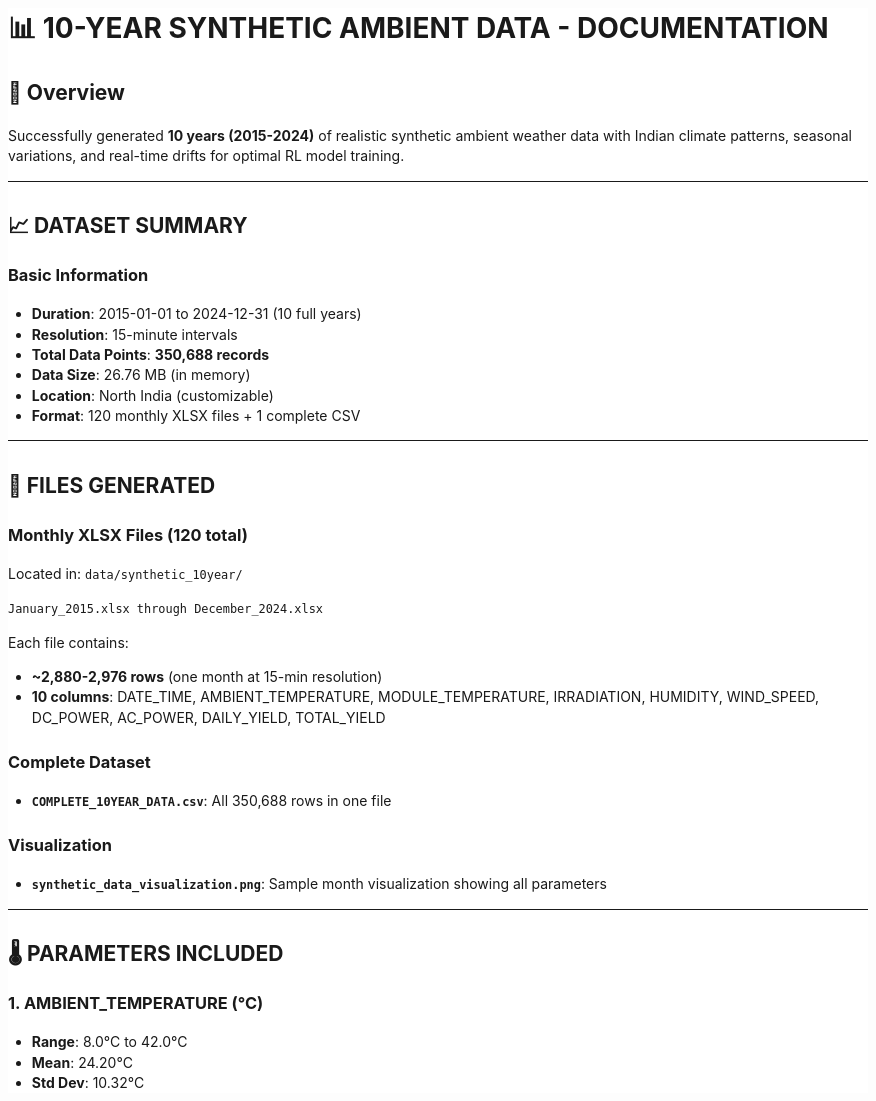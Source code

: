 # 📊 10-YEAR SYNTHETIC AMBIENT DATA - DOCUMENTATION

## 🎯 Overview

Successfully generated **10 years (2015-2024)** of realistic synthetic ambient weather data with Indian climate patterns, seasonal variations, and real-time drifts for optimal RL model training.

---

## 📈 DATASET SUMMARY

### Basic Information
- **Duration**: 2015-01-01 to 2024-12-31 (10 full years)
- **Resolution**: 15-minute intervals
- **Total Data Points**: **350,688 records**
- **Data Size**: 26.76 MB (in memory)
- **Location**: North India (customizable)
- **Format**: 120 monthly XLSX files + 1 complete CSV

---

## 📁 FILES GENERATED

### Monthly XLSX Files (120 total)
Located in: `data/synthetic_10year/`

```
January_2015.xlsx through December_2024.xlsx
```

Each file contains:
- **~2,880-2,976 rows** (one month at 15-min resolution)
- **10 columns**: DATE_TIME, AMBIENT_TEMPERATURE, MODULE_TEMPERATURE, IRRADIATION, HUMIDITY, WIND_SPEED, DC_POWER, AC_POWER, DAILY_YIELD, TOTAL_YIELD

### Complete Dataset
- **`COMPLETE_10YEAR_DATA.csv`**: All 350,688 rows in one file

### Visualization
- **`synthetic_data_visualization.png`**: Sample month visualization showing all parameters

---

## 🌡️ PARAMETERS INCLUDED

### 1. **AMBIENT_TEMPERATURE** (°C)
- **Range**: 8.0°C to 42.0°C
- **Mean**: 24.20°C
- **Std Dev**: 10.32°C
